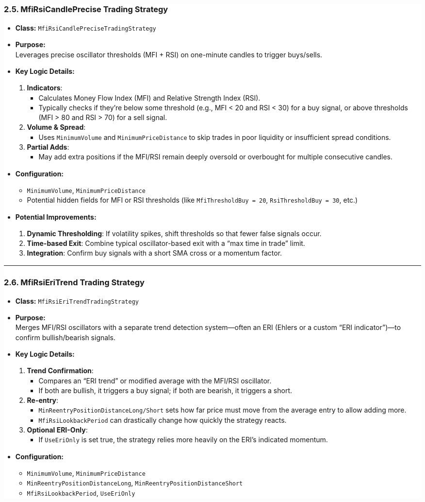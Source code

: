 
### 2.5. MfiRsiCandlePrecise Trading Strategy
- **Class:** `MfiRsiCandlePreciseTradingStrategy`
- **Purpose:**  
  Leverages precise oscillator thresholds (MFI + RSI) on one-minute candles to trigger buys/sells.

- **Key Logic Details:**  
  1. **Indicators**:  
     - Calculates Money Flow Index (MFI) and Relative Strength Index (RSI).  
     - Typically checks if they’re below some threshold (e.g., MFI < 20 and RSI < 30) for a buy signal, or above thresholds (MFI > 80 and RSI > 70) for a sell signal.
  2. **Volume & Spread**:  
     - Uses `MinimumVolume` and `MinimumPriceDistance` to skip trades in poor liquidity or insufficient spread conditions.
  3. **Partial Adds**:  
     - May add extra positions if the MFI/RSI remain deeply oversold or overbought for multiple consecutive candles.

- **Configuration:**  
  - `MinimumVolume`, `MinimumPriceDistance`  
  - Potential hidden fields for MFI or RSI thresholds (like `MfiThresholdBuy = 20`, `RsiThresholdBuy = 30`, etc.)

- **Potential Improvements:**  
  1. **Dynamic Thresholding**: If volatility spikes, shift thresholds so that fewer false signals occur.  
  2. **Time-based Exit**: Combine typical oscillator-based exit with a “max time in trade” limit.  
  3. **Integration**: Confirm buy signals with a short SMA cross or a momentum factor.

---

### 2.6. MfiRsiEriTrend Trading Strategy
- **Class:** `MfiRsiEriTrendTradingStrategy`
- **Purpose:**  
  Merges MFI/RSI oscillators with a separate trend detection system—often an ERI (Ehlers or a custom “ERI indicator”)—to confirm bullish/bearish signals.

- **Key Logic Details:**  
  1. **Trend Confirmation**:  
     - Compares an “ERI trend” or modified average with the MFI/RSI oscillator.  
     - If both are bullish, it triggers a buy signal; if both are bearish, it triggers a short.
  2. **Re-entry**:  
     - `MinReentryPositionDistanceLong/Short` sets how far price must move from the average entry to allow adding more.  
     - `MfiRsiLookbackPeriod` can drastically change how quickly the strategy reacts.
  3. **Optional ERI-Only**:  
     - If `UseEriOnly` is set true, the strategy relies more heavily on the ERI’s indicated momentum.

- **Configuration:**  
  - `MinimumVolume`, `MinimumPriceDistance`  
  - `MinReentryPositionDistanceLong`, `MinReentryPositionDistanceShort`  
  - `MfiRsiLookbackPeriod`, `UseEriOnly`
